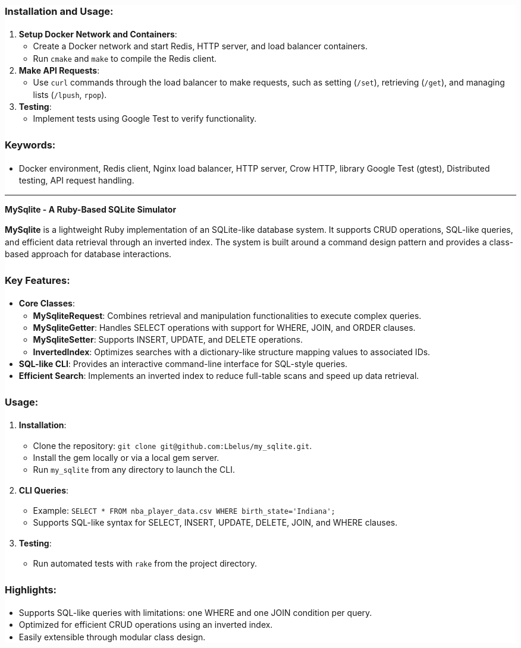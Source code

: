 ### Installation and Usage:
1. **Setup Docker Network and Containers**:
   - Create a Docker network and start Redis, HTTP server, and load balancer containers.
   - Run `cmake` and `make` to compile the Redis client.
2. **Make API Requests**:
   - Use `curl` commands through the load balancer to make requests, such as setting (`/set`), retrieving (`/get`), and managing lists (`/lpush`, `rpop`).
3. **Testing**:
   - Implement tests using Google Test to verify functionality.

### Keywords:
- Docker environment, Redis client, Nginx load balancer, HTTP server, Crow HTTP, library Google Test (gtest), Distributed testing, API request handling.
---

**MySqlite - A Ruby-Based SQLite Simulator**

**MySqlite** is a lightweight Ruby implementation of an SQLite-like database system. It supports CRUD operations, SQL-like queries, and efficient data retrieval through an inverted index. The system is built around a command design pattern and provides a class-based approach for database interactions.

### Key Features:
- **Core Classes**:
  - **MySqliteRequest**: Combines retrieval and manipulation functionalities to execute complex queries.
  - **MySqliteGetter**: Handles SELECT operations with support for WHERE, JOIN, and ORDER clauses.
  - **MySqliteSetter**: Supports INSERT, UPDATE, and DELETE operations.
  - **InvertedIndex**: Optimizes searches with a dictionary-like structure mapping values to associated IDs.
- **SQL-like CLI**: Provides an interactive command-line interface for SQL-style queries.
- **Efficient Search**: Implements an inverted index to reduce full-table scans and speed up data retrieval.

### Usage:
1. **Installation**:
   - Clone the repository: `git clone git@github.com:Lbelus/my_sqlite.git`.
   - Install the gem locally or via a local gem server.
   - Run `my_sqlite` from any directory to launch the CLI.

2. **CLI Queries**:
   - Example: `SELECT * FROM nba_player_data.csv WHERE birth_state='Indiana';`
   - Supports SQL-like syntax for SELECT, INSERT, UPDATE, DELETE, JOIN, and WHERE clauses.

3. **Testing**:
   - Run automated tests with `rake` from the project directory.

### Highlights:
- Supports SQL-like queries with limitations: one WHERE and one JOIN condition per query.
- Optimized for efficient CRUD operations using an inverted index.
- Easily extensible through modular class design.
